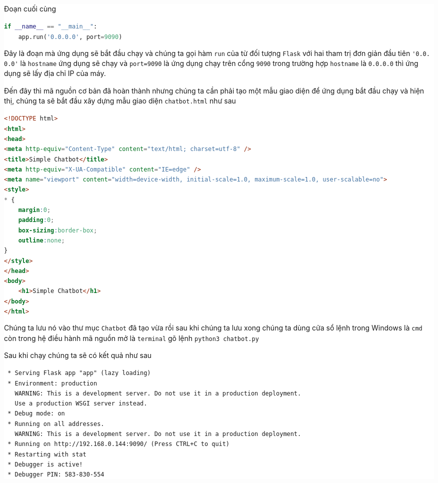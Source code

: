 Đoạn cuối cùng

```python
if __name__ == "__main__":
    app.run('0.0.0.0', port=9090)

```

Đây là đoạn mà ứng dụng sẽ bắt đầu chạy và chúng ta gọi hàm `run` của từ đối
tượng `Flask` với hai tham trị đơn giản đầu tiên `'0.0.0.0'` là `hostname`
ứng dụng sẽ chạy và `port=9090` là ứng dụng chạy trên cổng `9090` trong trường
hợp `hostname` là `0.0.0.0` thì ứng dụng sẽ lấy địa chỉ IP của máy.

Đến đây thì mã nguồn cơ bản đã hoàn thành nhưng chúng ta cần phải tạo một
mẫu giao diện để ứng dụng bắt đầu chạy và hiện thị, chúng ta sẽ bắt đầu
xây dựng mẫu giao diện `chatbot.html` như sau

```HTML
<!DOCTYPE html>
<html>
<head>
<meta http-equiv="Content-Type" content="text/html; charset=utf-8" />
<title>Simple Chatbot</title>
<meta http-equiv="X-UA-Compatible" content="IE=edge" />
<meta name="viewport" content="width=device-width, initial-scale=1.0, maximum-scale=1.0, user-scalable=no">
<style>
* {
    margin:0;
    padding:0;
    box-sizing:border-box;
    outline:none;
}
</style>
</head>
<body>
    <h1>Simple Chatbot</h1>
</body>
</html>

```

Chúng ta lưu nó vào thư mục `Chatbot` đã tạo vừa rồi sau khi chúng ta lưu
xong chúng ta dùng cửa sổ lệnh trong Windows là `cmd` còn trong hệ điều hành
mã nguồn mở là `terminal` gõ lệnh `python3 chatbot.py`

Sau khi chạy chúng ta sẽ có kết quả như sau

```
 * Serving Flask app "app" (lazy loading)
 * Environment: production
   WARNING: This is a development server. Do not use it in a production deployment.
   Use a production WSGI server instead.
 * Debug mode: on
 * Running on all addresses.
   WARNING: This is a development server. Do not use it in a production deployment.
 * Running on http://192.168.0.144:9090/ (Press CTRL+C to quit)
 * Restarting with stat
 * Debugger is active!
 * Debugger PIN: 583-830-554
```
